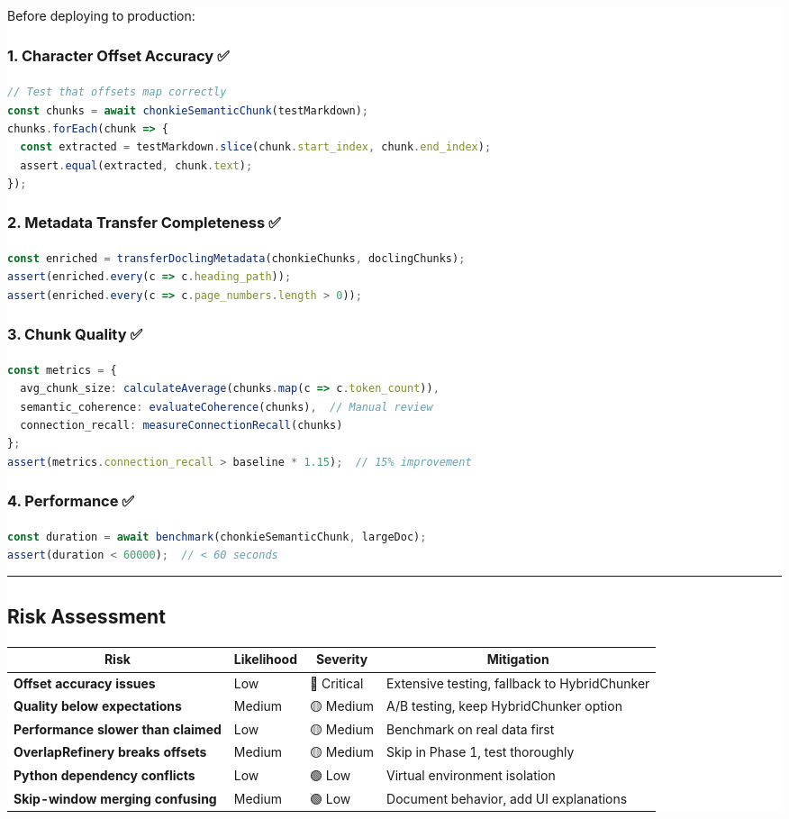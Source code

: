 Before deploying to production:

### 1. Character Offset Accuracy ✅
```typescript
// Test that offsets map correctly
const chunks = await chonkieSemanticChunk(testMarkdown);
chunks.forEach(chunk => {
  const extracted = testMarkdown.slice(chunk.start_index, chunk.end_index);
  assert.equal(extracted, chunk.text);
});
```

### 2. Metadata Transfer Completeness ✅
```typescript
const enriched = transferDoclingMetadata(chonkieChunks, doclingChunks);
assert(enriched.every(c => c.heading_path));
assert(enriched.every(c => c.page_numbers.length > 0));
```

### 3. Chunk Quality ✅
```typescript
const metrics = {
  avg_chunk_size: calculateAverage(chunks.map(c => c.token_count)),
  semantic_coherence: evaluateCoherence(chunks),  // Manual review
  connection_recall: measureConnectionRecall(chunks)
};
assert(metrics.connection_recall > baseline * 1.15);  // 15% improvement
```

### 4. Performance ✅
```typescript
const duration = await benchmark(chonkieSemanticChunk, largeDoc);
assert(duration < 60000);  // < 60 seconds
```

---

## Risk Assessment

| Risk | Likelihood | Severity | Mitigation |
|------|------------|----------|------------|
| **Offset accuracy issues** | Low | 🔴 Critical | Extensive testing, fallback to HybridChunker |
| **Quality below expectations** | Medium | 🟡 Medium | A/B testing, keep HybridChunker option |
| **Performance slower than claimed** | Low | 🟡 Medium | Benchmark on real data first |
| **OverlapRefinery breaks offsets** | Medium | 🟡 Medium | Skip in Phase 1, test thoroughly |
| **Python dependency conflicts** | Low | 🟢 Low | Virtual environment isolation |
| **Skip-window merging confusing** | Medium | 🟢 Low | Document behavior, add UI explanations |
